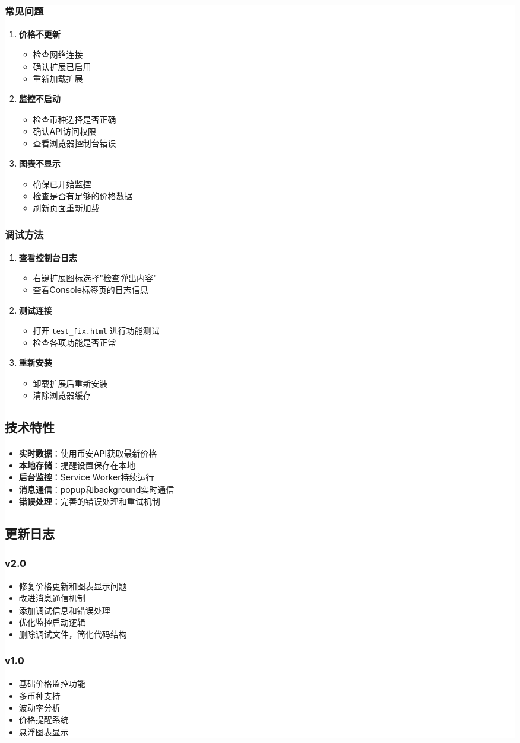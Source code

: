 ### 常见问题

1. **价格不更新**
   - 检查网络连接
   - 确认扩展已启用
   - 重新加载扩展

2. **监控不启动**
   - 检查币种选择是否正确
   - 确认API访问权限
   - 查看浏览器控制台错误

3. **图表不显示**
   - 确保已开始监控
   - 检查是否有足够的价格数据
   - 刷新页面重新加载

### 调试方法

1. **查看控制台日志**
   - 右键扩展图标选择"检查弹出内容"
   - 查看Console标签页的日志信息

2. **测试连接**
   - 打开 `test_fix.html` 进行功能测试
   - 检查各项功能是否正常

3. **重新安装**
   - 卸载扩展后重新安装
   - 清除浏览器缓存

## 技术特性

- **实时数据**：使用币安API获取最新价格
- **本地存储**：提醒设置保存在本地
- **后台监控**：Service Worker持续运行
- **消息通信**：popup和background实时通信
- **错误处理**：完善的错误处理和重试机制

## 更新日志

### v2.0
- 修复价格更新和图表显示问题
- 改进消息通信机制
- 添加调试信息和错误处理
- 优化监控启动逻辑
- 删除调试文件，简化代码结构

### v1.0
- 基础价格监控功能
- 多币种支持
- 波动率分析
- 价格提醒系统
- 悬浮图表显示

